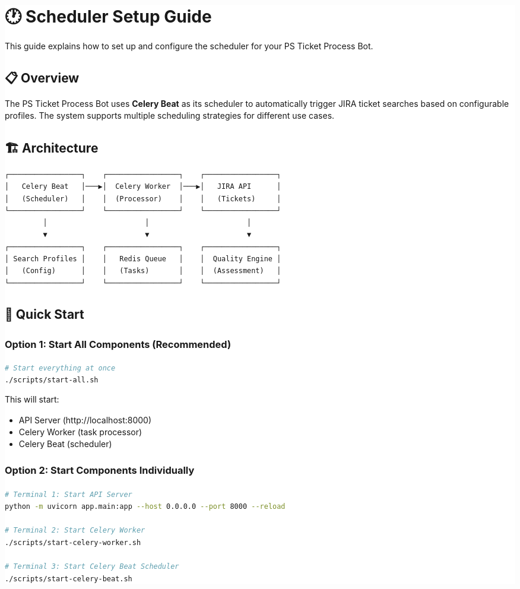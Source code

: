 # 🕐 Scheduler Setup Guide

This guide explains how to set up and configure the scheduler for your PS Ticket Process Bot.

## 📋 Overview

The PS Ticket Process Bot uses **Celery Beat** as its scheduler to automatically trigger JIRA ticket searches based on configurable profiles. The system supports multiple scheduling strategies for different use cases.

## 🏗️ Architecture

```
┌─────────────────┐    ┌─────────────────┐    ┌─────────────────┐
│   Celery Beat   │───▶│  Celery Worker  │───▶│   JIRA API      │
│   (Scheduler)   │    │  (Processor)    │    │   (Tickets)     │
└─────────────────┘    └─────────────────┘    └─────────────────┘
         │                       │                       │
         ▼                       ▼                       ▼
┌─────────────────┐    ┌─────────────────┐    ┌─────────────────┐
│ Search Profiles │    │   Redis Queue   │    │  Quality Engine │
│   (Config)      │    │   (Tasks)       │    │  (Assessment)   │
└─────────────────┘    └─────────────────┘    └─────────────────┘
```

## 🚀 Quick Start

### Option 1: Start All Components (Recommended)

```bash
# Start everything at once
./scripts/start-all.sh
```

This will start:
- API Server (http://localhost:8000)
- Celery Worker (task processor)
- Celery Beat (scheduler)

### Option 2: Start Components Individually

```bash
# Terminal 1: Start API Server
python -m uvicorn app.main:app --host 0.0.0.0 --port 8000 --reload

# Terminal 2: Start Celery Worker
./scripts/start-celery-worker.sh

# Terminal 3: Start Celery Beat Scheduler
./scripts/start-celery-beat.sh
```
